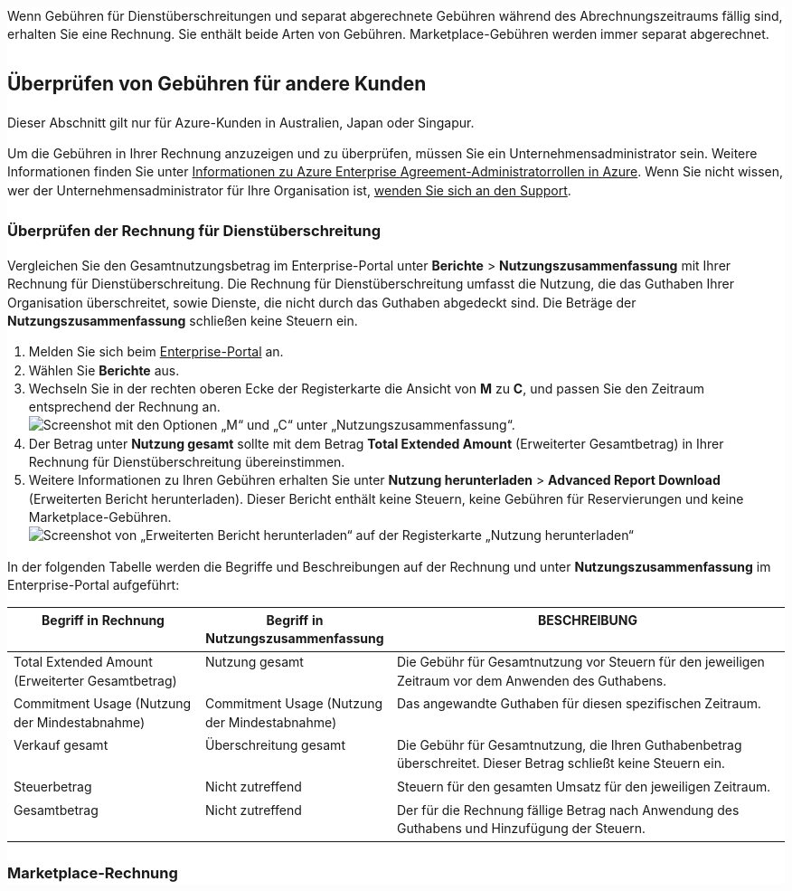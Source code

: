 Wenn Gebühren für Dienstüberschreitungen und separat abgerechnete Gebühren während des Abrechnungszeitraums fällig sind, erhalten Sie eine Rechnung. Sie enthält beide Arten von Gebühren. Marketplace-Gebühren werden immer separat abgerechnet.

## <a name="review-charges-for-other-customers"></a>Überprüfen von Gebühren für andere Kunden

Dieser Abschnitt gilt nur für Azure-Kunden in Australien, Japan oder Singapur.

Um die Gebühren in Ihrer Rechnung anzuzeigen und zu überprüfen, müssen Sie ein Unternehmensadministrator sein. Weitere Informationen finden Sie unter [Informationen zu Azure Enterprise Agreement-Administratorrollen in Azure](billing-understand-ea-roles.md). Wenn Sie nicht wissen, wer der Unternehmensadministrator für Ihre Organisation ist, [wenden Sie sich an den Support](https://portal.azure.com/?#blade/Microsoft_Azure_Support/HelpAndSupportBlade).

### <a name="review-service-overage-invoice"></a>Überprüfen der Rechnung für Dienstüberschreitung

Vergleichen Sie den Gesamtnutzungsbetrag im Enterprise-Portal unter **Berichte** > **Nutzungszusammenfassung** mit Ihrer Rechnung für Dienstüberschreitung. Die Rechnung für Dienstüberschreitung umfasst die Nutzung, die das Guthaben Ihrer Organisation überschreitet, sowie Dienste, die nicht durch das Guthaben abgedeckt sind. Die Beträge der **Nutzungszusammenfassung** schließen keine Steuern ein.

1. Melden Sie sich beim [Enterprise-Portal](https://ea.azure.com) an.
1. Wählen Sie **Berichte** aus.
1. Wechseln Sie in der rechten oberen Ecke der Registerkarte die Ansicht von **M** zu **C**, und passen Sie den Zeitraum entsprechend der Rechnung an.  
    ![Screenshot mit den Optionen „M“ und „C“ unter „Nutzungszusammenfassung“.](./media/billing-understand-your-bill-ea/ea-portal-usage-sumary-cm-option.png)
1. Der Betrag unter **Nutzung gesamt** sollte mit dem Betrag **Total Extended Amount** (Erweiterter Gesamtbetrag) in Ihrer Rechnung für Dienstüberschreitung übereinstimmen.  
1. Weitere Informationen zu Ihren Gebühren erhalten Sie unter **Nutzung herunterladen** > **Advanced Report Download** (Erweiterten Bericht herunterladen). Dieser Bericht enthält keine Steuern, keine Gebühren für Reservierungen und keine Marketplace-Gebühren.  
      ![Screenshot von „Erweiterten Bericht herunterladen“ auf der Registerkarte „Nutzung herunterladen“](./media/billing-understand-your-bill-ea/ea-portal-download-usage-advanced.png)

In der folgenden Tabelle werden die Begriffe und Beschreibungen auf der Rechnung und unter **Nutzungszusammenfassung** im Enterprise-Portal aufgeführt:

|Begriff in Rechnung|Begriff in Nutzungszusammenfassung|BESCHREIBUNG|
|---|---|---|
|Total Extended Amount (Erweiterter Gesamtbetrag)|Nutzung gesamt|Die Gebühr für Gesamtnutzung vor Steuern für den jeweiligen Zeitraum vor dem Anwenden des Guthabens.|
|Commitment Usage (Nutzung der Mindestabnahme)|Commitment Usage (Nutzung der Mindestabnahme)|Das angewandte Guthaben für diesen spezifischen Zeitraum.|
|Verkauf gesamt|Überschreitung gesamt|Die Gebühr für Gesamtnutzung, die Ihren Guthabenbetrag überschreitet. Dieser Betrag schließt keine Steuern ein.|
|Steuerbetrag|Nicht zutreffend|Steuern für den gesamten Umsatz für den jeweiligen Zeitraum.|
|Gesamtbetrag|Nicht zutreffend|Der für die Rechnung fällige Betrag nach Anwendung des Guthabens und Hinzufügung der Steuern.|

### <a name="marketplace-invoice"></a>Marketplace-Rechnung
